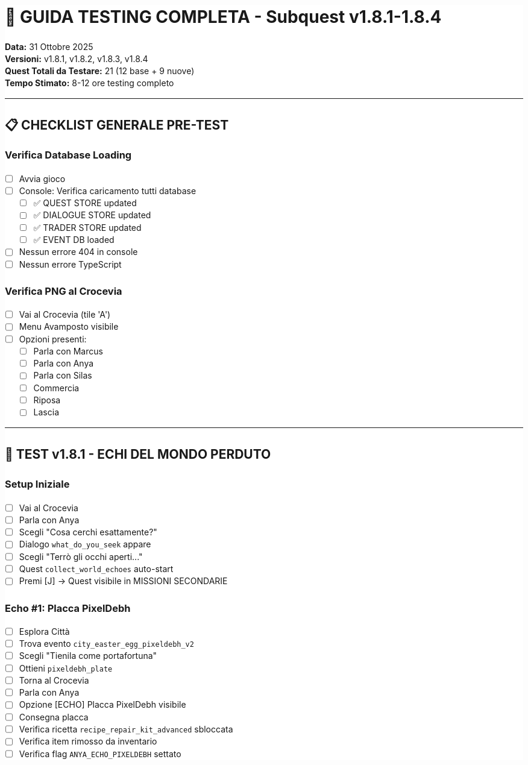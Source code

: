 # 🧪 GUIDA TESTING COMPLETA - Subquest v1.8.1-1.8.4

**Data:** 31 Ottobre 2025  
**Versioni:** v1.8.1, v1.8.2, v1.8.3, v1.8.4  
**Quest Totali da Testare:** 21 (12 base + 9 nuove)  
**Tempo Stimato:** 8-12 ore testing completo

---

## 📋 CHECKLIST GENERALE PRE-TEST

### Verifica Database Loading
- [ ] Avvia gioco
- [ ] Console: Verifica caricamento tutti database
  - [ ] ✅ QUEST STORE updated
  - [ ] ✅ DIALOGUE STORE updated
  - [ ] ✅ TRADER STORE updated
  - [ ] ✅ EVENT DB loaded
- [ ] Nessun errore 404 in console
- [ ] Nessun errore TypeScript

### Verifica PNG al Crocevia
- [ ] Vai al Crocevia (tile 'A')
- [ ] Menu Avamposto visibile
- [ ] Opzioni presenti:
  - [ ] Parla con Marcus
  - [ ] Parla con Anya
  - [ ] Parla con Silas
  - [ ] Commercia
  - [ ] Riposa
  - [ ] Lascia

---

## 🎯 TEST v1.8.1 - ECHI DEL MONDO PERDUTO

### Setup Iniziale
- [ ] Vai al Crocevia
- [ ] Parla con Anya
- [ ] Scegli "Cosa cerchi esattamente?"
- [ ] Dialogo `what_do_you_seek` appare
- [ ] Scegli "Terrò gli occhi aperti..."
- [ ] Quest `collect_world_echoes` auto-start
- [ ] Premi [J] → Quest visibile in MISSIONI SECONDARIE

### Echo #1: Placca PixelDebh
- [ ] Esplora Città
- [ ] Trova evento `city_easter_egg_pixeldebh_v2`
- [ ] Scegli "Tienila come portafortuna"
- [ ] Ottieni `pixeldebh_plate`
- [ ] Torna al Crocevia
- [ ] Parla con Anya
- [ ] Opzione [ECHO] Placca PixelDebh visibile
- [ ] Consegna placca
- [ ] Verifica ricetta `recipe_repair_kit_advanced` sbloccata
- [ ] Verifica item rimosso da inventario
- [ ] Verifica flag `ANYA_ECHO_PIXELDEBH` settato
